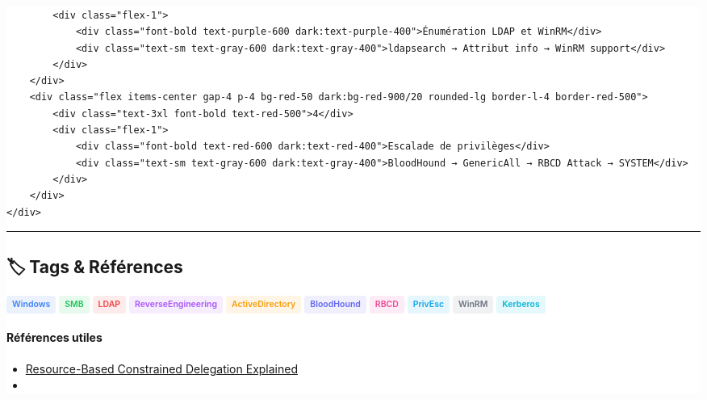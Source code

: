             <div class="flex-1">
                <div class="font-bold text-purple-600 dark:text-purple-400">Énumération LDAP et WinRM</div>
                <div class="text-sm text-gray-600 dark:text-gray-400">ldapsearch → Attribut info → WinRM support</div>
            </div>
        </div>
        <div class="flex items-center gap-4 p-4 bg-red-50 dark:bg-red-900/20 rounded-lg border-l-4 border-red-500">
            <div class="text-3xl font-bold text-red-500">4</div>
            <div class="flex-1">
                <div class="font-bold text-red-600 dark:text-red-400">Escalade de privilèges</div>
                <div class="text-sm text-gray-600 dark:text-gray-400">BloodHound → GenericAll → RBCD Attack → SYSTEM</div>
            </div>
        </div>
    </div>
</div>

---

## 🏷️ Tags & Références

<div class="flex flex-wrap gap-2 my-4" style="line-height: 1.5;">
    <span style="display: inline-block; padding: 0.25rem 0.5rem; background-color: rgba(59, 130, 246, 0.1); color: #3b82f6; border-radius: 0.25rem; font-size: 0.75rem; font-weight: 600;">Windows</span>
    <span style="display: inline-block; padding: 0.25rem 0.5rem; background-color: rgba(34, 197, 94, 0.1); color: #22c55e; border-radius: 0.25rem; font-size: 0.75rem; font-weight: 600;">SMB</span>
    <span style="display: inline-block; padding: 0.25rem 0.5rem; background-color: rgba(239, 68, 68, 0.1); color: #ef4444; border-radius: 0.25rem; font-size: 0.75rem; font-weight: 600;">LDAP</span>
    <span style="display: inline-block; padding: 0.25rem 0.5rem; background-color: rgba(168, 85, 247, 0.1); color: #a855f7; border-radius: 0.25rem; font-size: 0.75rem; font-weight: 600;">ReverseEngineering</span>
    <span style="display: inline-block; padding: 0.25rem 0.5rem; background-color: rgba(245, 158, 11, 0.1); color: #f59e0b; border-radius: 0.25rem; font-size: 0.75rem; font-weight: 600;">ActiveDirectory</span>
    <span style="display: inline-block; padding: 0.25rem 0.5rem; background-color: rgba(99, 102, 241, 0.1); color: #6366f1; border-radius: 0.25rem; font-size: 0.75rem; font-weight: 600;">BloodHound</span>
    <span style="display: inline-block; padding: 0.25rem 0.5rem; background-color: rgba(236, 72, 153, 0.1); color: #ec4899; border-radius: 0.25rem; font-size: 0.75rem; font-weight: 600;">RBCD</span>
    <span style="display: inline-block; padding: 0.25rem 0.5rem; background-color: rgba(14, 165, 233, 0.1); color: #0ea5e9; border-radius: 0.25rem; font-size: 0.75rem; font-weight: 600;">PrivEsc</span>
    <span style="display: inline-block; padding: 0.25rem 0.5rem; background-color: rgba(107, 114, 128, 0.1); color: #6b7280; border-radius: 0.25rem; font-size: 0.75rem; font-weight: 600;">WinRM</span>
    <span style="display: inline-block; padding: 0.25rem 0.5rem; background-color: rgba(6, 182, 212, 0.1); color: #06b6d4; border-radius: 0.25rem; font-size: 0.75rem; font-weight: 600;">Kerberos</span>
</div>

<div class="bg-white dark:bg-dark-navbar p-6 rounded-xl shadow-lg my-4">
    <h4 class="text-lg font-bold mb-4 text-portfolio-violet flex items-center">
        <i class="fas fa-link mr-2"></i>Références utiles
    </h4>
    <ul class="space-y-2 text-gray-700 dark:text-gray-300">
        <li>
            <a href="https://book.hacktricks.xyz/windows-hardening/active-directory-methodology/resource-based-constrained-delegation" target="_blank" class="text-blue-600 dark:text-blue-400 hover:underline flex items-center gap-2">
                <i class="fas fa-external-link-alt text-xs"></i>
                Resource-Based Constrained Delegation Explained
            </a>
        </li>
        <li>
            <a href="https://github.com/BloodHoundAD/BloodHound" target="_blank" class="text-blue-600 dark:text-blue-400 hover:underline flex items-center gap-2">